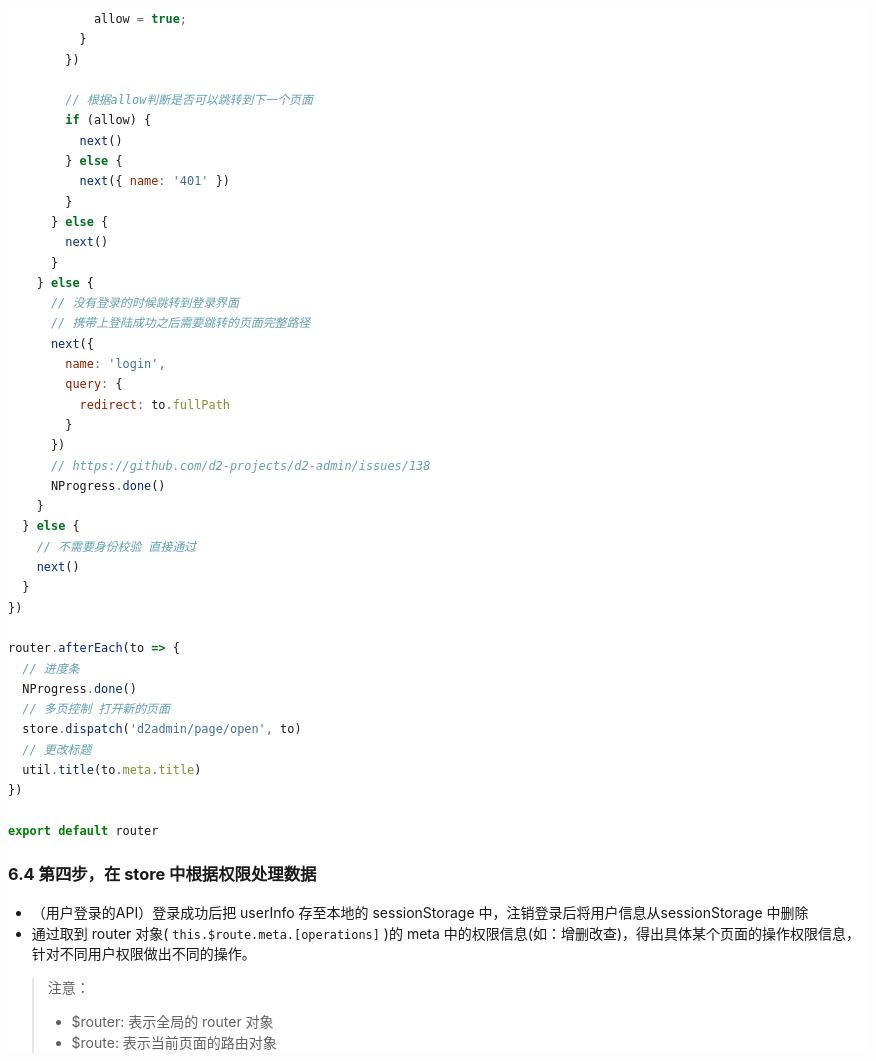 ```javascript
            allow = true;
          }
        })

        // 根据allow判断是否可以跳转到下一个页面
        if (allow) {
          next()
        } else {
          next({ name: '401' })
        }
      } else {
        next()
      }
    } else {
      // 没有登录的时候跳转到登录界面
      // 携带上登陆成功之后需要跳转的页面完整路径
      next({
        name: 'login',
        query: {
          redirect: to.fullPath
        }
      })
      // https://github.com/d2-projects/d2-admin/issues/138
      NProgress.done()
    }
  } else {
    // 不需要身份校验 直接通过
    next()
  }
})

router.afterEach(to => {
  // 进度条
  NProgress.done()
  // 多页控制 打开新的页面
  store.dispatch('d2admin/page/open', to)
  // 更改标题
  util.title(to.meta.title)
})

export default router
```

### 6.4 第四步，在 store 中根据权限处理数据

- （用户登录的API）登录成功后把 userInfo 存至本地的 sessionStorage 中，注销登录后将用户信息从sessionStorage 中删除
- 通过取到 router 对象( `this.$route.meta.[operations]` )的 meta 中的权限信息(如：增删改查)，得出具体某个页面的操作权限信息，针对不同用户权限做出不同的操作。

> 注意：
>
> - $router: 表示全局的 router 对象
> - $route: 表示当前页面的路由对象
